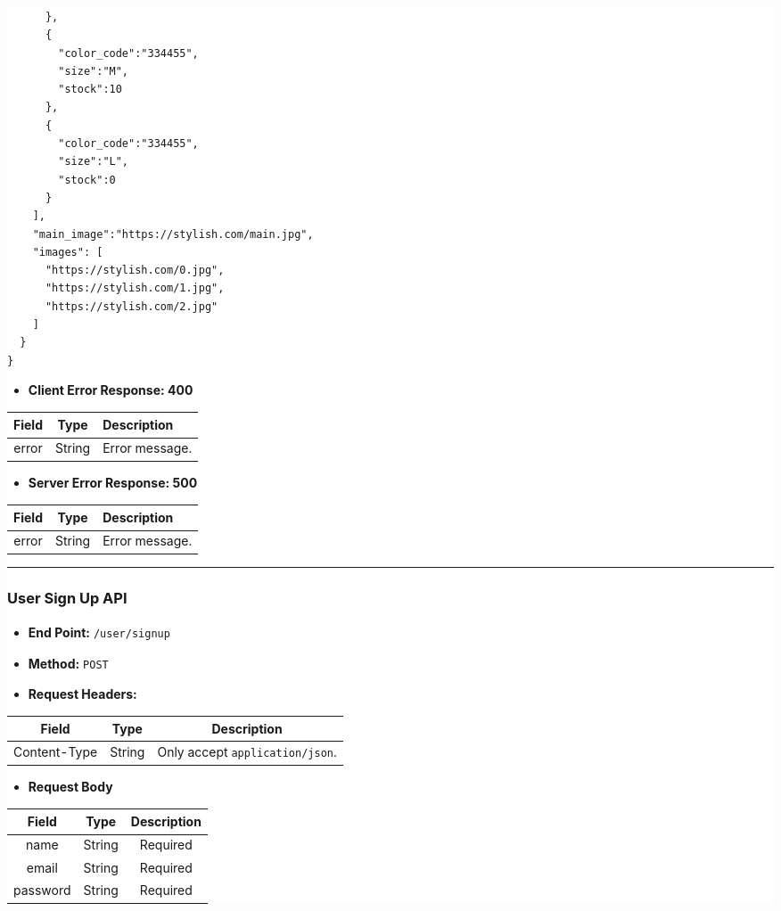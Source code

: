 ```
      },
      {
        "color_code":"334455",
        "size":"M",
        "stock":10
      },
      {
        "color_code":"334455",
        "size":"L",
        "stock":0
      }
    ],
    "main_image":"https://stylish.com/main.jpg",
    "images": [
      "https://stylish.com/0.jpg",
      "https://stylish.com/1.jpg",
      "https://stylish.com/2.jpg"
    ]
  }
}
```

- **Client Error Response: 400**

| Field |  Type  | Description    |
| :---: | :----: | :------------- |
| error | String | Error message. |

- **Server Error Response: 500**

| Field |  Type  | Description    |
| :---: | :----: | :------------- |
| error | String | Error message. |

---

### User Sign Up API

- **End Point:** `/user/signup`

- **Method:** `POST`

- **Request Headers:**

|    Field     |  Type  |           Description           |
| :----------: | :----: | :-----------------------------: |
| Content-Type | String | Only accept `application/json`. |

- **Request Body**

|  Field   |  Type  | Description |
| :------: | :----: | :---------: |
|   name   | String |  Required   |
|  email   | String |  Required   |
| password | String |  Required   |

